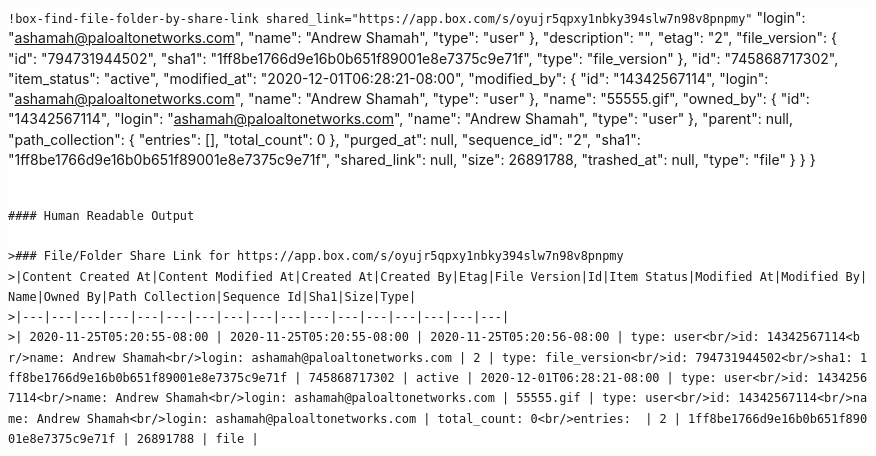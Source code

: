 ```!box-find-file-folder-by-share-link shared_link="https://app.box.com/s/oyujr5qpxy1nbky394slw7n98v8pnpmy"```
                "login": "ashamah@paloaltonetworks.com",
                "name": "Andrew Shamah",
                "type": "user"
            },
            "description": "",
            "etag": "2",
            "file_version": {
                "id": "794731944502",
                "sha1": "1ff8be1766d9e16b0b651f89001e8e7375c9e71f",
                "type": "file_version"
            },
            "id": "745868717302",
            "item_status": "active",
            "modified_at": "2020-12-01T06:28:21-08:00",
            "modified_by": {
                "id": "14342567114",
                "login": "ashamah@paloaltonetworks.com",
                "name": "Andrew Shamah",
                "type": "user"
            },
            "name": "55555.gif",
            "owned_by": {
                "id": "14342567114",
                "login": "ashamah@paloaltonetworks.com",
                "name": "Andrew Shamah",
                "type": "user"
            },
            "parent": null,
            "path_collection": {
                "entries": [],
                "total_count": 0
            },
            "purged_at": null,
            "sequence_id": "2",
            "sha1": "1ff8be1766d9e16b0b651f89001e8e7375c9e71f",
            "shared_link": null,
            "size": 26891788,
            "trashed_at": null,
            "type": "file"
        }
    }
}
```

#### Human Readable Output

>### File/Folder Share Link for https://app.box.com/s/oyujr5qpxy1nbky394slw7n98v8pnpmy
>|Content Created At|Content Modified At|Created At|Created By|Etag|File Version|Id|Item Status|Modified At|Modified By|Name|Owned By|Path Collection|Sequence Id|Sha1|Size|Type|
>|---|---|---|---|---|---|---|---|---|---|---|---|---|---|---|---|---|
>| 2020-11-25T05:20:55-08:00 | 2020-11-25T05:20:55-08:00 | 2020-11-25T05:20:56-08:00 | type: user<br/>id: 14342567114<br/>name: Andrew Shamah<br/>login: ashamah@paloaltonetworks.com | 2 | type: file_version<br/>id: 794731944502<br/>sha1: 1ff8be1766d9e16b0b651f89001e8e7375c9e71f | 745868717302 | active | 2020-12-01T06:28:21-08:00 | type: user<br/>id: 14342567114<br/>name: Andrew Shamah<br/>login: ashamah@paloaltonetworks.com | 55555.gif | type: user<br/>id: 14342567114<br/>name: Andrew Shamah<br/>login: ashamah@paloaltonetworks.com | total_count: 0<br/>entries:  | 2 | 1ff8be1766d9e16b0b651f89001e8e7375c9e71f | 26891788 | file |
